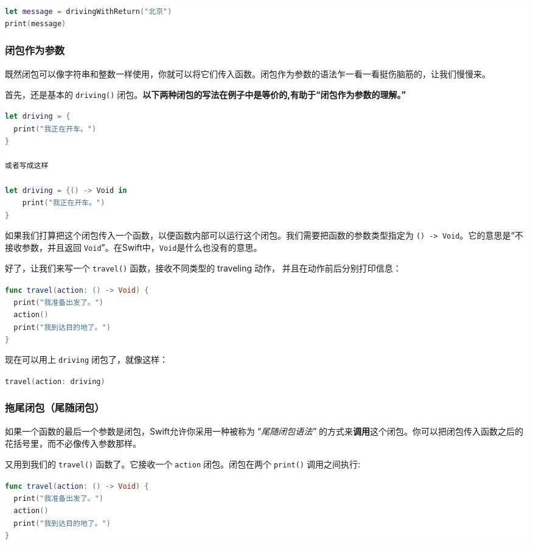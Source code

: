```swift
let message = drivingWithReturn("北京")
print(message)
```

### 闭包作为参数

既然闭包可以像字符串和整数一样使用，你就可以将它们传入函数。闭包作为参数的语法乍一看一看挺伤脑筋的，让我们慢慢来。

首先，还是基本的 `driving()` 闭包。**以下两种闭包的写法在例子中是等价的,有助于“闭包作为参数的理解。”**

```swift
let driving = {
  print("我正在开车。")
}

或者写成这样

let driving = {() -> Void in
	print("我正在开车。")
}
```

如果我们打算把这个闭包传入一个函数，以便函数内部可以运行这个闭包。我们需要把函数的参数类型指定为 `() -> Void`。它的意思是“不接收参数，并且返回 `Void`”。在Swift中，`Void`是什么也没有的意思。

好了，让我们来写一个 `travel()` 函数，接收不同类型的 traveling 动作， 并且在动作前后分别打印信息：

```swift
func travel(action: () -> Void) {
  print("我准备出发了。")
  action()
  print("我到达目的地了。")
}
```

现在可以用上 `driving` 闭包了，就像这样：

```swift
travel(action: driving)
```

### 拖尾闭包（尾随闭包）

如果一个函数的最后一个参数是闭包，Swift允许你采用一种被称为 “*尾随闭包语法”* 的方式来**调用**这个闭包。你可以把闭包传入函数之后的花括号里，而不必像传入参数那样。

又用到我们的 `travel()` 函数了。它接收一个 `action` 闭包。闭包在两个 `print()` 调用之间执行:

```swift
func travel(action: () -> Void) {
  print("我准备出发了。")
  action()
  print("我到达目的地了。")
}
```



